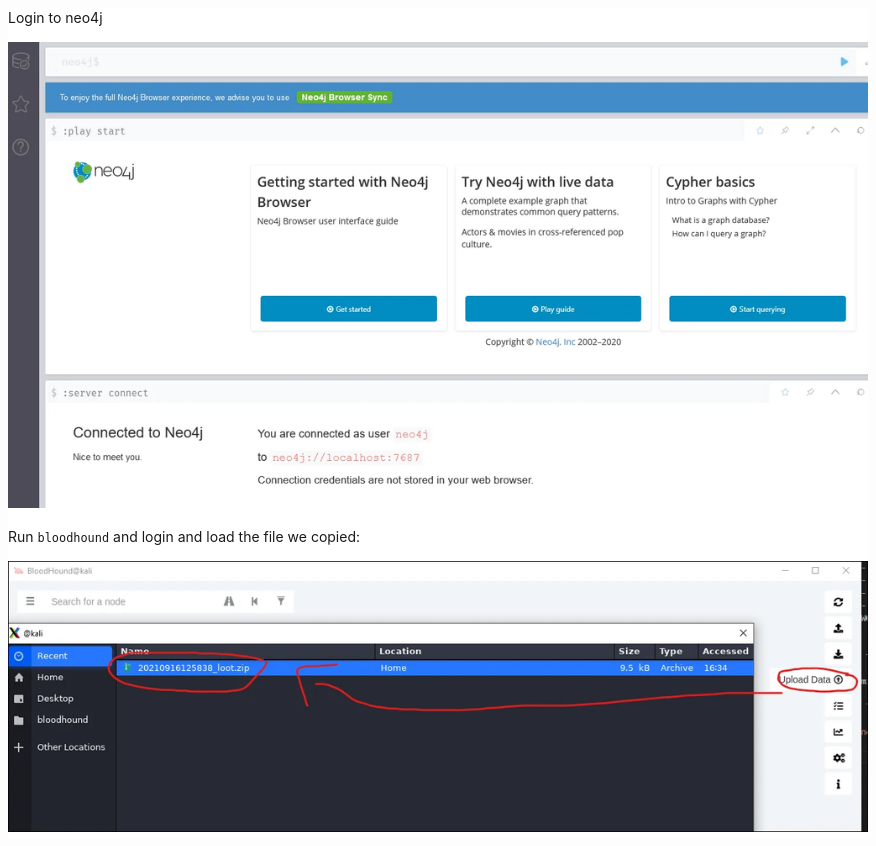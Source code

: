 Login to neo4j

![neo4j](_neo4j.webp)

Run `bloodhound` and login and load the file we copied:

![bloodhound-load-file](_bloodhound-load-file.webp)
